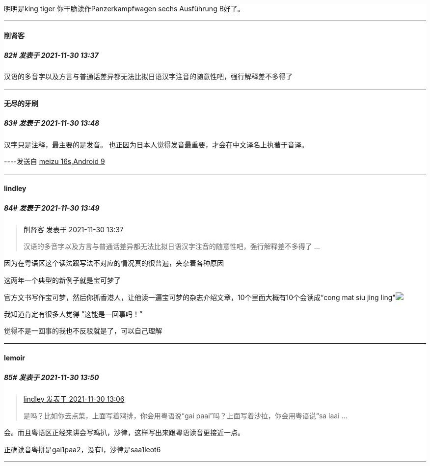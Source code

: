 明明是king tiger</blockquote>
你干脆读作Panzerkampfwagen sechs Ausführung B好了。



*****

####  削肾客  
##### 82#       发表于 2021-11-30 13:37

汉语的多音字以及方言与普通话差异都无法比拟日语汉字注音的随意性吧，强行解释差不多得了



*****

####  无尽的牙刷  
##### 83#       发表于 2021-11-30 13:48

汉字只是注释，最主要的是发音。
也正因为日本人觉得发音最重要，才会在中文译名上执著于音译。

----发送自 [meizu 16s,Android 9](http://stage1.5j4m.com/?1.37)

*****

####  lindley  
##### 84#       发表于 2021-11-30 13:49

<blockquote><a href="httphttps://bbs.saraba1st.com/2b/forum.php?mod=redirect&amp;goto=findpost&amp;pid=53756807&amp;ptid=2040037" target="_blank">削肾客 发表于 2021-11-30 13:37</a>

汉语的多音字以及方言与普通话差异都无法比拟日语汉字注音的随意性吧，强行解释差不多得了 ...</blockquote>
因为在粤语区这个读法跟写法不对应的情况真的很普遍，夹杂着各种原因

这两年一个典型的新例子就是宝可梦了

官方文书写作宝可梦，然后你抓香港人，让他读一遍宝可梦的杂志介绍文章，10个里面大概有10个会读成“cong mat siu jing ling"<img src="https://static.saraba1st.com/image/smiley/face2017/218.png" referrerpolicy="no-referrer">

我知道肯定有很多人觉得 ”这能是一回事吗！” 

觉得不是一回事的我也不反驳就是了，可以自己理解

*****

####  lemoir  
##### 85#       发表于 2021-11-30 13:50

<blockquote><a href="httphttps://bbs.saraba1st.com/2b/forum.php?mod=redirect&amp;goto=findpost&amp;pid=53756513&amp;ptid=2040037" target="_blank">lindley 发表于 2021-11-30 13:06</a>

是吗？比如你去点菜，上面写着鸡排，你会用粤语说“gai paai”吗？上面写着沙拉，你会用粤语说“sa laai ...</blockquote>
会。而且粤语区正经来讲会写鸡扒，沙律，这样写出来跟粤语读音更接近一点。

正确读音粤拼是gai1paa2，没有i，沙律是saa1leot6

*****
